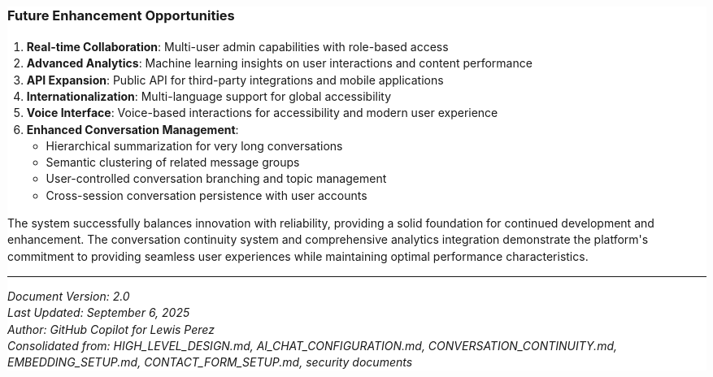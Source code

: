### Future Enhancement Opportunities

1. **Real-time Collaboration**: Multi-user admin capabilities with role-based access
2. **Advanced Analytics**: Machine learning insights on user interactions and content performance
3. **API Expansion**: Public API for third-party integrations and mobile applications
4. **Internationalization**: Multi-language support for global accessibility
5. **Voice Interface**: Voice-based interactions for accessibility and modern user experience
6. **Enhanced Conversation Management**: 
   - Hierarchical summarization for very long conversations
   - Semantic clustering of related message groups
   - User-controlled conversation branching and topic management
   - Cross-session conversation persistence with user accounts

The system successfully balances innovation with reliability, providing a solid foundation for continued development and enhancement. The conversation continuity system and comprehensive analytics integration demonstrate the platform's commitment to providing seamless user experiences while maintaining optimal performance characteristics.

---

*Document Version: 2.0*  
*Last Updated: September 6, 2025*  
*Author: GitHub Copilot for Lewis Perez*  
*Consolidated from: HIGH_LEVEL_DESIGN.md, AI_CHAT_CONFIGURATION.md, CONVERSATION_CONTINUITY.md, EMBEDDING_SETUP.md, CONTACT_FORM_SETUP.md, security documents*
